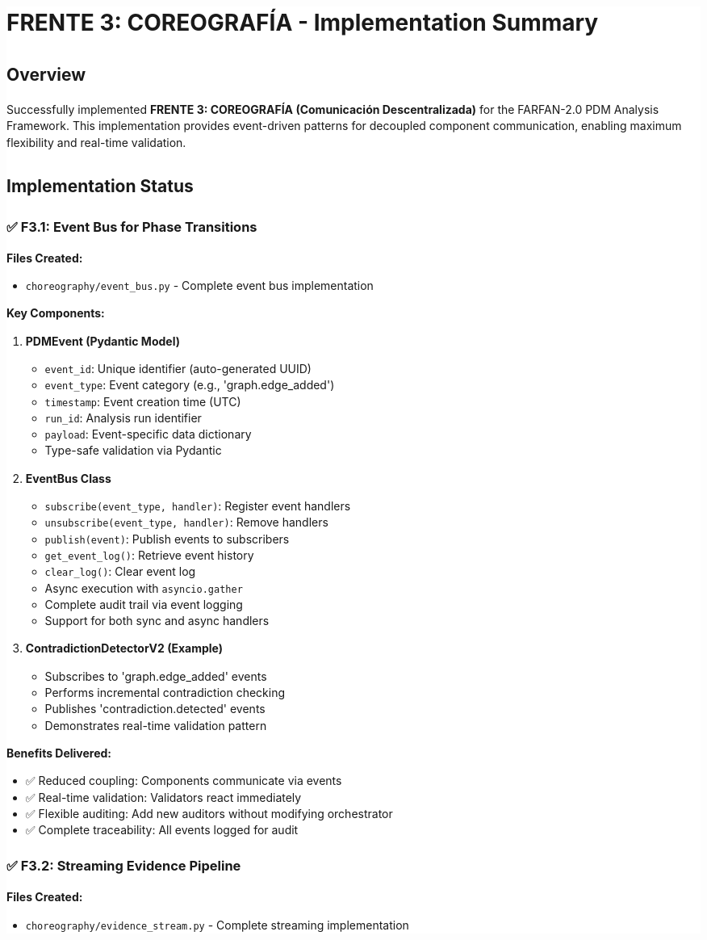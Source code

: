 # FRENTE 3: COREOGRAFÍA - Implementation Summary

## Overview

Successfully implemented **FRENTE 3: COREOGRAFÍA (Comunicación Descentralizada)** for the FARFAN-2.0 PDM Analysis Framework. This implementation provides event-driven patterns for decoupled component communication, enabling maximum flexibility and real-time validation.

## Implementation Status

### ✅ F3.1: Event Bus for Phase Transitions

**Files Created:**
- `choreography/event_bus.py` - Complete event bus implementation

**Key Components:**
1. **PDMEvent (Pydantic Model)**
   - `event_id`: Unique identifier (auto-generated UUID)
   - `event_type`: Event category (e.g., 'graph.edge_added')
   - `timestamp`: Event creation time (UTC)
   - `run_id`: Analysis run identifier
   - `payload`: Event-specific data dictionary
   - Type-safe validation via Pydantic

2. **EventBus Class**
   - `subscribe(event_type, handler)`: Register event handlers
   - `unsubscribe(event_type, handler)`: Remove handlers
   - `publish(event)`: Publish events to subscribers
   - `get_event_log()`: Retrieve event history
   - `clear_log()`: Clear event log
   - Async execution with `asyncio.gather`
   - Complete audit trail via event logging
   - Support for both sync and async handlers

3. **ContradictionDetectorV2 (Example)**
   - Subscribes to 'graph.edge_added' events
   - Performs incremental contradiction checking
   - Publishes 'contradiction.detected' events
   - Demonstrates real-time validation pattern

**Benefits Delivered:**
- ✅ Reduced coupling: Components communicate via events
- ✅ Real-time validation: Validators react immediately
- ✅ Flexible auditing: Add new auditors without modifying orchestrator
- ✅ Complete traceability: All events logged for audit

### ✅ F3.2: Streaming Evidence Pipeline

**Files Created:**
- `choreography/evidence_stream.py` - Complete streaming implementation
